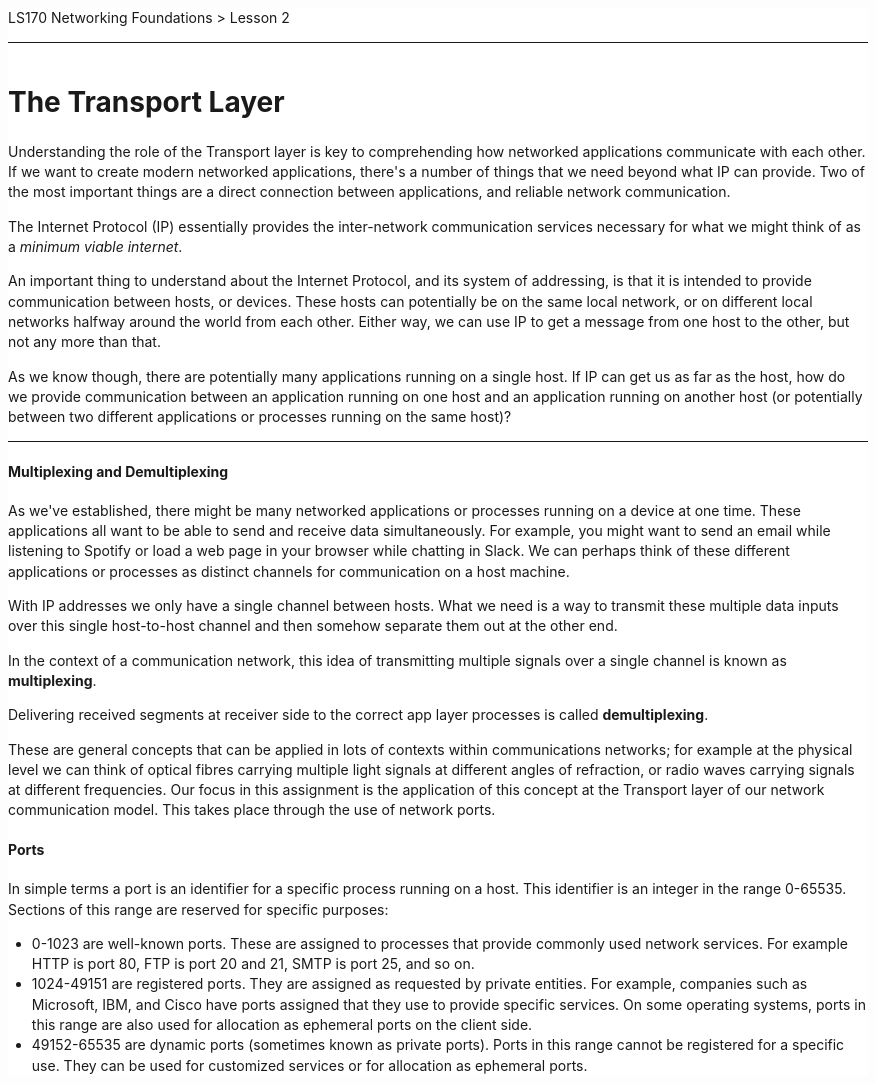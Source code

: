 LS170 Networking Foundations > Lesson 2

---

The Transport Layer
===

Understanding the role of the Transport layer is key to comprehending how networked applications communicate with each other. If we want to create modern networked applications, there's a number of things that we need beyond what IP can provide. Two of the most important things are a direct connection between applications, and reliable network communication.

The Internet Protocol (IP) essentially provides the inter-network communication services necessary for what we might think of as a _minimum viable internet_.

An important thing to understand about the Internet Protocol, and its system of addressing, is that it is intended to provide communication between hosts, or devices. These hosts can potentially be on the same local network, or on different local networks halfway around the world from each other. Either way, we can use IP to get a message from one host to the other, but not any more than that.

As we know though, there are potentially many applications running on a single host. If IP can get us as far as the host, how do we provide communication between an application running on one host and an application running on another host (or potentially between two different applications or processes running on the same host)?

---

#### Multiplexing and Demultiplexing

As we've established, there might be many networked applications or processes running on a device at one time. These applications all want to be able to send and receive data simultaneously. For example, you might want to send an email while listening to Spotify or load a web page in your browser while chatting in Slack. We can perhaps think of these different applications or processes as distinct channels for communication on a host machine.

With IP addresses we only have a single channel between hosts. What we need is a way to transmit these multiple data inputs over this single host-to-host channel and then somehow separate them out at the other end.

In the context of a communication network, this idea of transmitting multiple signals over a single channel is known as **multiplexing**. 

Delivering received segments at receiver side to the correct app layer processes is called **demultiplexing**.

These are general concepts that can be applied in lots of contexts within communications networks; for example at the physical level we can think of optical fibres carrying multiple light signals at different angles of refraction, or radio waves carrying signals at different frequencies. Our focus in this assignment is the application of this concept at the Transport layer of our network communication model. This takes place through the use of network ports.

#### Ports

In simple terms a port is an identifier for a specific process running on a host. This identifier is an integer in the range 0-65535. Sections of this range are reserved for specific purposes:

* 0-1023 are well-known ports. These are assigned to processes that provide commonly used network services. For example HTTP is port 80, FTP is port 20 and 21, SMTP is port 25, and so on.
* 1024-49151 are registered ports. They are assigned as requested by private entities. For example, companies such as Microsoft, IBM, and Cisco have ports assigned that they use to provide specific services. On some operating systems, ports in this range are also used for allocation as ephemeral ports on the client side.
* 49152-65535 are dynamic ports (sometimes known as private ports). Ports in this range cannot be registered for a specific use. They can be used for customized services or for allocation as ephemeral ports.
